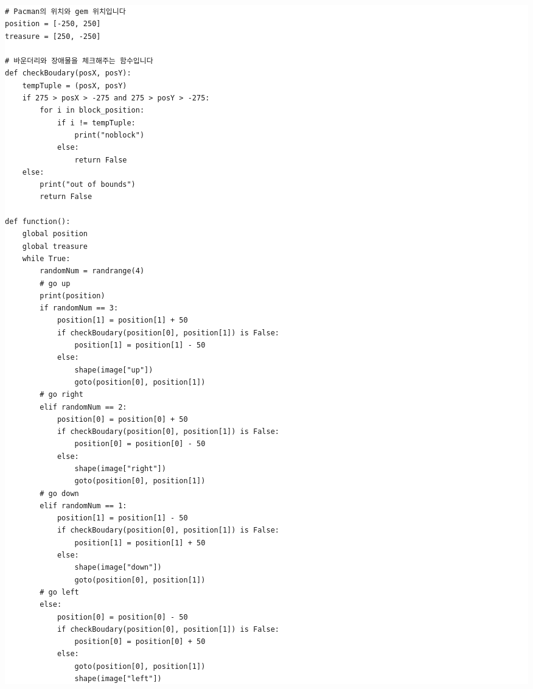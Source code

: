     # Pacman의 위치와 gem 위치입니다
    position = [-250, 250]
    treasure = [250, -250]

    # 바운더리와 장애물을 체크해주는 함수입니다
    def checkBoudary(posX, posY):
        tempTuple = (posX, posY)
        if 275 > posX > -275 and 275 > posY > -275:
            for i in block_position:
                if i != tempTuple:
                    print("noblock")
                else:
                    return False
        else:
            print("out of bounds")
            return False

    def function():
        global position
        global treasure
        while True:
            randomNum = randrange(4)
            # go up
            print(position)
            if randomNum == 3:
                position[1] = position[1] + 50
                if checkBoudary(position[0], position[1]) is False:
                    position[1] = position[1] - 50
                else:
                    shape(image["up"])
                    goto(position[0], position[1])
            # go right
            elif randomNum == 2:
                position[0] = position[0] + 50
                if checkBoudary(position[0], position[1]) is False:
                    position[0] = position[0] - 50
                else:
                    shape(image["right"])
                    goto(position[0], position[1])
            # go down
            elif randomNum == 1:
                position[1] = position[1] - 50
                if checkBoudary(position[0], position[1]) is False:
                    position[1] = position[1] + 50
                else:
                    shape(image["down"])
                    goto(position[0], position[1])
            # go left
            else:
                position[0] = position[0] - 50
                if checkBoudary(position[0], position[1]) is False:
                    position[0] = position[0] + 50
                else:
                    goto(position[0], position[1])
                    shape(image["left"])